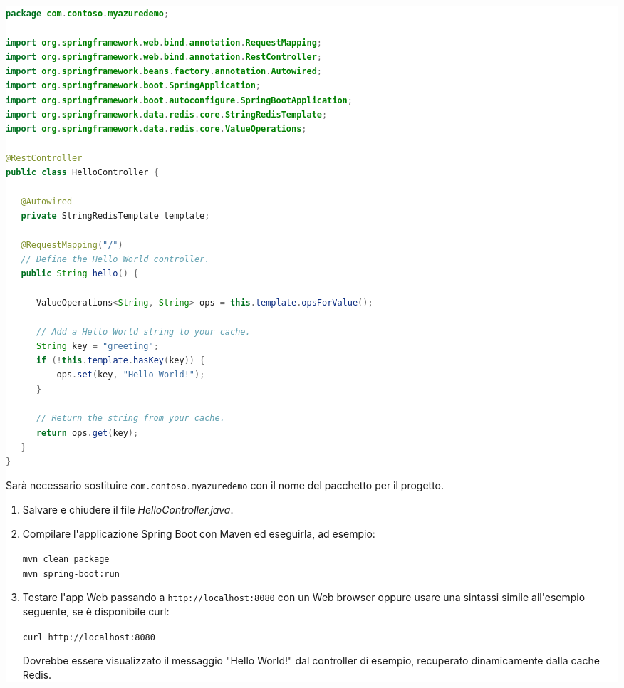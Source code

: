    ```java
   package com.contoso.myazuredemo;

   import org.springframework.web.bind.annotation.RequestMapping;
   import org.springframework.web.bind.annotation.RestController;
   import org.springframework.beans.factory.annotation.Autowired;
   import org.springframework.boot.SpringApplication;
   import org.springframework.boot.autoconfigure.SpringBootApplication;
   import org.springframework.data.redis.core.StringRedisTemplate;
   import org.springframework.data.redis.core.ValueOperations;

   @RestController
   public class HelloController {
   
      @Autowired
      private StringRedisTemplate template;

      @RequestMapping("/")
      // Define the Hello World controller.
      public String hello() {
      
         ValueOperations<String, String> ops = this.template.opsForValue();

         // Add a Hello World string to your cache.
         String key = "greeting";
         if (!this.template.hasKey(key)) {
             ops.set(key, "Hello World!");
         }

         // Return the string from your cache.
         return ops.get(key);
      }
   }
   ```
   
   Sarà necessario sostituire `com.contoso.myazuredemo` con il nome del pacchetto per il progetto.

1. Salvare e chiudere il file *HelloController.java*.

1. Compilare l'applicazione Spring Boot con Maven ed eseguirla, ad esempio:

   ```shell
   mvn clean package
   mvn spring-boot:run
   ```

1. Testare l'app Web passando a `http://localhost:8080` con un Web browser oppure usare una sintassi simile all'esempio seguente, se è disponibile curl:

   ```shell
   curl http://localhost:8080
   ```

   Dovrebbe essere visualizzato il messaggio "Hello World!" dal controller di esempio, recuperato dinamicamente dalla cache Redis.
